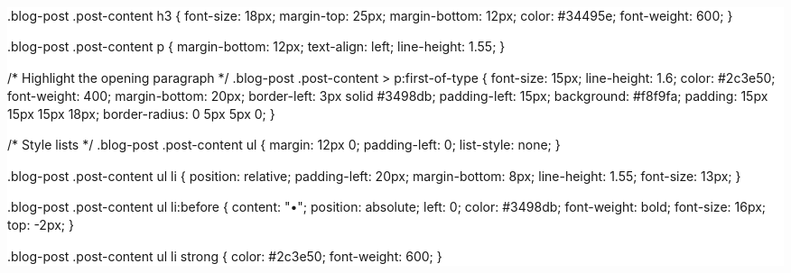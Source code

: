 .blog-post .post-content h3 {
    font-size: 18px;
    margin-top: 25px;
    margin-bottom: 12px;
    color: #34495e;
    font-weight: 600;
}

.blog-post .post-content p {
    margin-bottom: 12px;
    text-align: left;
    line-height: 1.55;
}

/* Highlight the opening paragraph */
.blog-post .post-content > p:first-of-type {
    font-size: 15px;
    line-height: 1.6;
    color: #2c3e50;
    font-weight: 400;
    margin-bottom: 20px;
    border-left: 3px solid #3498db;
    padding-left: 15px;
    background: #f8f9fa;
    padding: 15px 15px 15px 18px;
    border-radius: 0 5px 5px 0;
}

/* Style lists */
.blog-post .post-content ul {
    margin: 12px 0;
    padding-left: 0;
    list-style: none;
}

.blog-post .post-content ul li {
    position: relative;
    padding-left: 20px;
    margin-bottom: 8px;
    line-height: 1.55;
    font-size: 13px;
}

.blog-post .post-content ul li:before {
    content: "•";
    position: absolute;
    left: 0;
    color: #3498db;
    font-weight: bold;
    font-size: 16px;
    top: -2px;
}

.blog-post .post-content ul li strong {
    color: #2c3e50;
    font-weight: 600;
}
